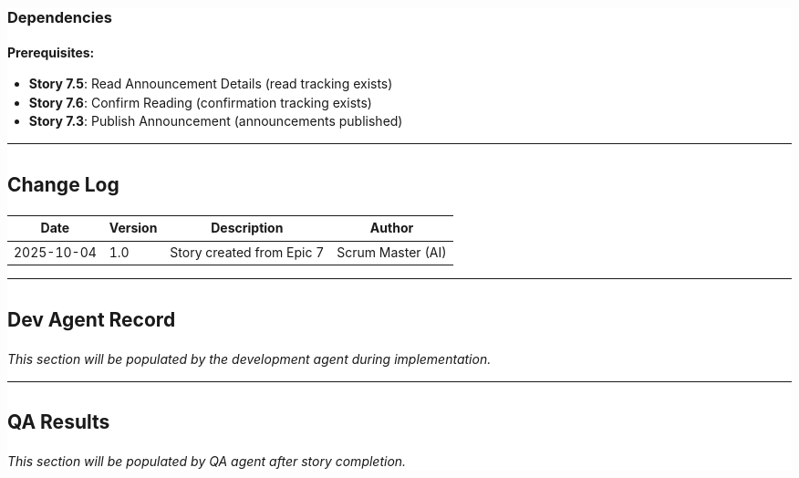 ### Dependencies

**Prerequisites:**
- **Story 7.5**: Read Announcement Details (read tracking exists)
- **Story 7.6**: Confirm Reading (confirmation tracking exists)
- **Story 7.3**: Publish Announcement (announcements published)

---

## Change Log

| Date | Version | Description | Author |
|------|---------|-------------|--------|
| 2025-10-04 | 1.0 | Story created from Epic 7 | Scrum Master (AI) |

---

## Dev Agent Record

_This section will be populated by the development agent during implementation._

---

## QA Results

_This section will be populated by QA agent after story completion._

